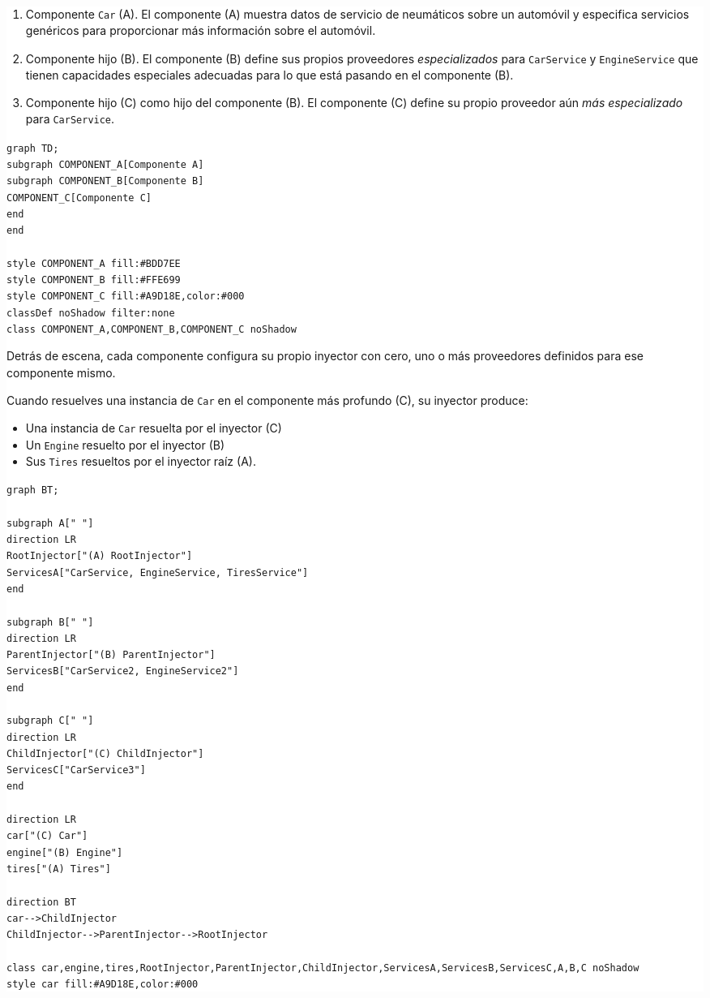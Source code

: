 1. Componente `Car` (A). El componente (A) muestra datos de servicio de neumáticos sobre un automóvil y especifica servicios genéricos para proporcionar más información sobre el automóvil.

2. Componente hijo (B). El componente (B) define sus propios proveedores _especializados_ para `CarService` y `EngineService` que tienen capacidades especiales adecuadas para lo que está pasando en el componente (B).

3. Componente hijo (C) como hijo del componente (B). El componente (C) define su propio proveedor aún _más especializado_ para `CarService`.

```mermaid
graph TD;
subgraph COMPONENT_A[Componente A]
subgraph COMPONENT_B[Componente B]
COMPONENT_C[Componente C]
end
end

style COMPONENT_A fill:#BDD7EE
style COMPONENT_B fill:#FFE699
style COMPONENT_C fill:#A9D18E,color:#000
classDef noShadow filter:none
class COMPONENT_A,COMPONENT_B,COMPONENT_C noShadow
```

Detrás de escena, cada componente configura su propio inyector con cero, uno o más proveedores definidos para ese componente mismo.

Cuando resuelves una instancia de `Car` en el componente más profundo (C), su inyector produce:

* Una instancia de `Car` resuelta por el inyector (C)
* Un `Engine` resuelto por el inyector (B)
* Sus `Tires` resueltos por el inyector raíz (A).

```mermaid
graph BT;

subgraph A[" "]
direction LR
RootInjector["(A) RootInjector"]
ServicesA["CarService, EngineService, TiresService"]
end

subgraph B[" "]
direction LR
ParentInjector["(B) ParentInjector"]
ServicesB["CarService2, EngineService2"]
end

subgraph C[" "]
direction LR
ChildInjector["(C) ChildInjector"]
ServicesC["CarService3"]
end

direction LR
car["(C) Car"]
engine["(B) Engine"]
tires["(A) Tires"]

direction BT
car-->ChildInjector
ChildInjector-->ParentInjector-->RootInjector

class car,engine,tires,RootInjector,ParentInjector,ChildInjector,ServicesA,ServicesB,ServicesC,A,B,C noShadow
style car fill:#A9D18E,color:#000
```